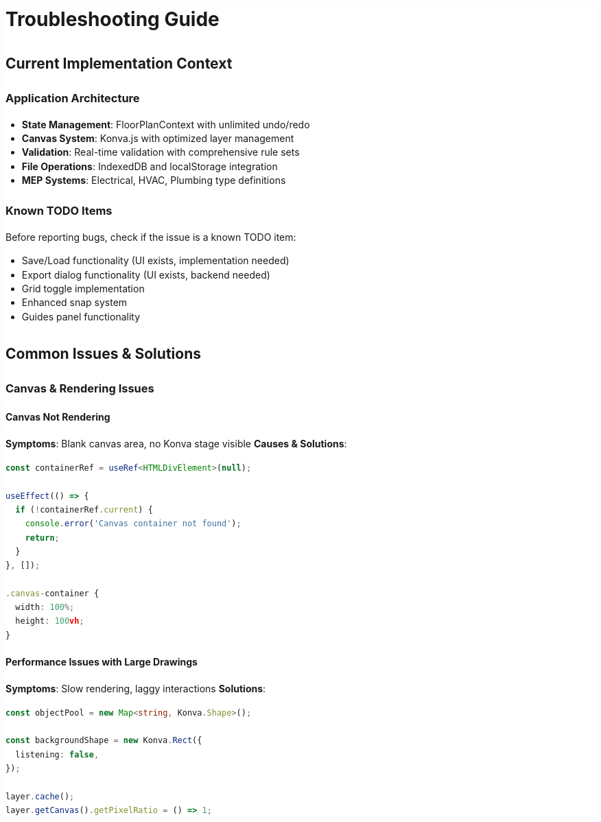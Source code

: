 # Troubleshooting Guide

## Current Implementation Context

### Application Architecture
- **State Management**: FloorPlanContext with unlimited undo/redo
- **Canvas System**: Konva.js with optimized layer management
- **Validation**: Real-time validation with comprehensive rule sets
- **File Operations**: IndexedDB and localStorage integration
- **MEP Systems**: Electrical, HVAC, Plumbing type definitions

### Known TODO Items
Before reporting bugs, check if the issue is a known TODO item:
- Save/Load functionality (UI exists, implementation needed)
- Export dialog functionality (UI exists, backend needed)
- Grid toggle implementation
- Enhanced snap system
- Guides panel functionality

## Common Issues & Solutions

### Canvas & Rendering Issues

#### Canvas Not Rendering
**Symptoms**: Blank canvas area, no Konva stage visible
**Causes & Solutions**:
```typescript
const containerRef = useRef<HTMLDivElement>(null);

useEffect(() => {
  if (!containerRef.current) {
    console.error('Canvas container not found');
    return;
  }
}, []);

.canvas-container {
  width: 100%;
  height: 100vh;
}
```

#### Performance Issues with Large Drawings
**Symptoms**: Slow rendering, laggy interactions
**Solutions**:
```typescript
const objectPool = new Map<string, Konva.Shape>();

const backgroundShape = new Konva.Rect({
  listening: false,
});

layer.cache();
layer.getCanvas().getPixelRatio = () => 1;
```
